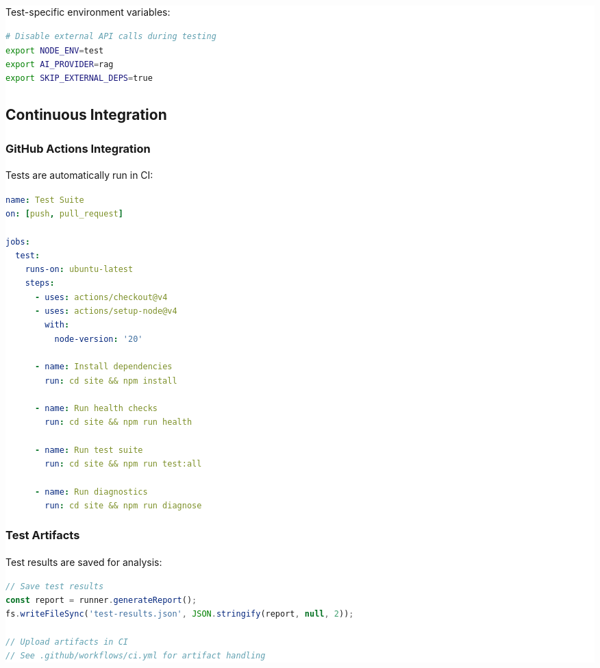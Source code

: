Test-specific environment variables:

```bash
# Disable external API calls during testing
export NODE_ENV=test
export AI_PROVIDER=rag
export SKIP_EXTERNAL_DEPS=true
```

## Continuous Integration

### GitHub Actions Integration

Tests are automatically run in CI:

```yaml
name: Test Suite
on: [push, pull_request]

jobs:
  test:
    runs-on: ubuntu-latest
    steps:
      - uses: actions/checkout@v4
      - uses: actions/setup-node@v4
        with:
          node-version: '20'
      
      - name: Install dependencies
        run: cd site && npm install
      
      - name: Run health checks
        run: cd site && npm run health
      
      - name: Run test suite
        run: cd site && npm run test:all
      
      - name: Run diagnostics
        run: cd site && npm run diagnose
```

### Test Artifacts

Test results are saved for analysis:

```javascript
// Save test results
const report = runner.generateReport();
fs.writeFileSync('test-results.json', JSON.stringify(report, null, 2));

// Upload artifacts in CI
// See .github/workflows/ci.yml for artifact handling
```
